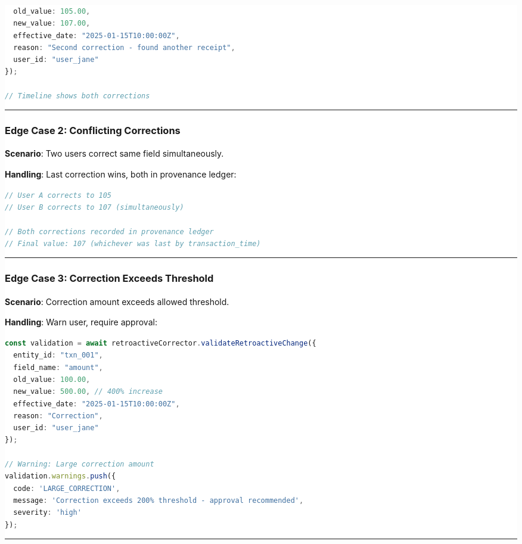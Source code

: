 ```typescript
  old_value: 105.00,
  new_value: 107.00,
  effective_date: "2025-01-15T10:00:00Z",
  reason: "Second correction - found another receipt",
  user_id: "user_jane"
});

// Timeline shows both corrections
```

---

### Edge Case 2: Conflicting Corrections

**Scenario**: Two users correct same field simultaneously.

**Handling**: Last correction wins, both in provenance ledger:

```typescript
// User A corrects to 105
// User B corrects to 107 (simultaneously)

// Both corrections recorded in provenance ledger
// Final value: 107 (whichever was last by transaction_time)
```

---

### Edge Case 3: Correction Exceeds Threshold

**Scenario**: Correction amount exceeds allowed threshold.

**Handling**: Warn user, require approval:

```typescript
const validation = await retroactiveCorrector.validateRetroactiveChange({
  entity_id: "txn_001",
  field_name: "amount",
  old_value: 100.00,
  new_value: 500.00, // 400% increase
  effective_date: "2025-01-15T10:00:00Z",
  reason: "Correction",
  user_id: "user_jane"
});

// Warning: Large correction amount
validation.warnings.push({
  code: 'LARGE_CORRECTION',
  message: 'Correction exceeds 200% threshold - approval recommended',
  severity: 'high'
});
```

---
